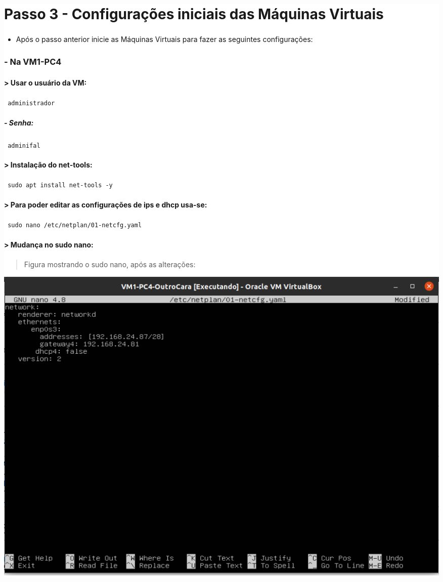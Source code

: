 # Passo 3 - Configurações iniciais das Máquinas Virtuais

- Após o passo anterior inicie as Máquinas Virtuais para fazer as seguintes configurações:

### - Na VM1-PC4

#### > Usar o usuário da VM:
     administrador
##### - Senha:
     adminifal

#### > Instalação do net-tools:
     sudo apt install net-tools -y  
 
#### > Para poder editar as configurações de ips e dhcp usa-se:
     sudo nano /etc/netplan/01-netcfg.yaml

#### > Mudança no sudo nano:

> Figura mostrando o sudo nano, após as alterações:

<p align = "center">
<img src="/Projeto/Figuras/PC4/Passo3/vm1-pc4-sudonano.png" title="VM1-PC4-Configurações Iniciais das Máquinas Virtuais" width="950" />
</p>
     